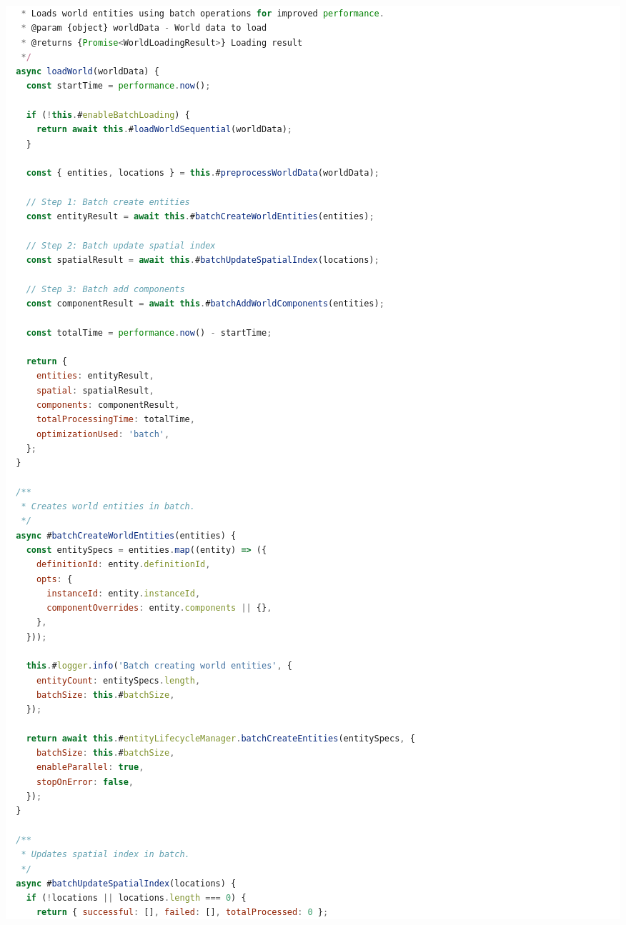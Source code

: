 ```javascript
   * Loads world entities using batch operations for improved performance.
   * @param {object} worldData - World data to load
   * @returns {Promise<WorldLoadingResult>} Loading result
   */
  async loadWorld(worldData) {
    const startTime = performance.now();

    if (!this.#enableBatchLoading) {
      return await this.#loadWorldSequential(worldData);
    }

    const { entities, locations } = this.#preprocessWorldData(worldData);

    // Step 1: Batch create entities
    const entityResult = await this.#batchCreateWorldEntities(entities);

    // Step 2: Batch update spatial index
    const spatialResult = await this.#batchUpdateSpatialIndex(locations);

    // Step 3: Batch add components
    const componentResult = await this.#batchAddWorldComponents(entities);

    const totalTime = performance.now() - startTime;

    return {
      entities: entityResult,
      spatial: spatialResult,
      components: componentResult,
      totalProcessingTime: totalTime,
      optimizationUsed: 'batch',
    };
  }

  /**
   * Creates world entities in batch.
   */
  async #batchCreateWorldEntities(entities) {
    const entitySpecs = entities.map((entity) => ({
      definitionId: entity.definitionId,
      opts: {
        instanceId: entity.instanceId,
        componentOverrides: entity.components || {},
      },
    }));

    this.#logger.info('Batch creating world entities', {
      entityCount: entitySpecs.length,
      batchSize: this.#batchSize,
    });

    return await this.#entityLifecycleManager.batchCreateEntities(entitySpecs, {
      batchSize: this.#batchSize,
      enableParallel: true,
      stopOnError: false,
    });
  }

  /**
   * Updates spatial index in batch.
   */
  async #batchUpdateSpatialIndex(locations) {
    if (!locations || locations.length === 0) {
      return { successful: [], failed: [], totalProcessed: 0 };
```